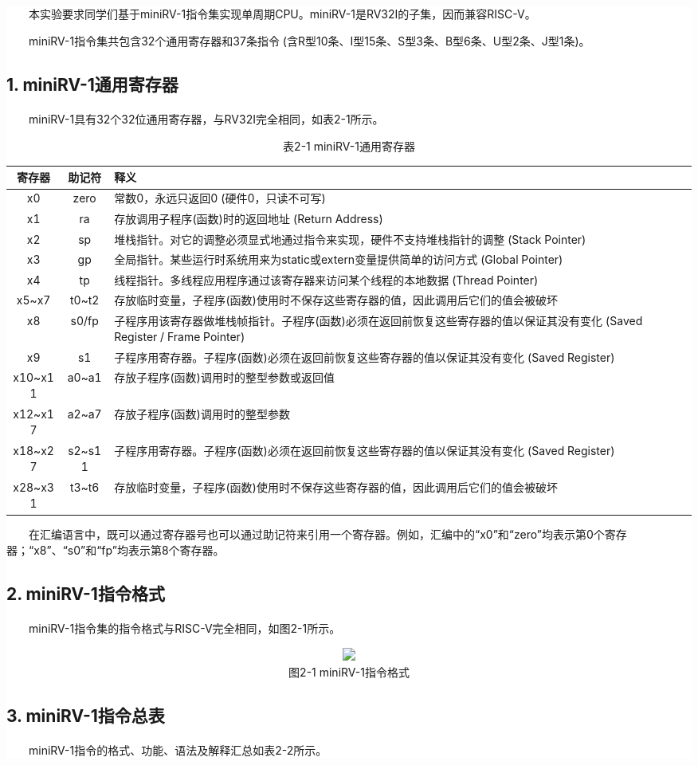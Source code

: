 &emsp;&emsp;本实验要求同学们基于miniRV-1指令集实现单周期CPU。miniRV-1是RV32I的子集，因而兼容RISC-V。

&emsp;&emsp;miniRV-1指令集共包含32个通用寄存器和37条指令 (含R型10条、I型15条、S型3条、B型6条、U型2条、J型1条)。



## 1. miniRV-1通用寄存器

&emsp;&emsp;miniRV-1具有32个32位通用寄存器，与RV32I完全相同，如表2-1所示。

<center>表2-1 miniRV-1通用寄存器</center>

<center>

| 寄存器 | 助记符 | 释义 |
| :-: | :-: | :- |
| x0 | zero | 常数0，永远只返回0 (硬件0，只读不可写) |
| x1 | ra | 存放调用子程序(函数)时的返回地址 (Return Address) |
| x2 | sp | 堆栈指针。对它的调整必须显式地通过指令来实现，硬件不支持堆栈指针的调整 (Stack Pointer) |
| x3 | gp | 全局指针。某些运行时系统用来为static或extern变量提供简单的访问方式 (Global Pointer) |
| x4 | tp | 线程指针。多线程应用程序通过该寄存器来访问某个线程的本地数据 (Thread Pointer) |
| x5~x7 | t0~t2 | 存放临时变量，子程序(函数)使用时不保存这些寄存器的值，因此调用后它们的值会被破坏 |
| x8 | s0/fp | 子程序用该寄存器做堆栈帧指针。子程序(函数)必须在返回前恢复这些寄存器的值以保证其没有变化 (Saved Register / Frame Pointer) |
| x9 | s1 | 子程序用寄存器。子程序(函数)必须在返回前恢复这些寄存器的值以保证其没有变化 (Saved Register) |
| x10~x11 | a0~a1 | 存放子程序(函数)调用时的整型参数或返回值 |
| x12~x17 | a2~a7 | 存放子程序(函数)调用时的整型参数 |
| x18~x27 | s2~s11 | 子程序用寄存器。子程序(函数)必须在返回前恢复这些寄存器的值以保证其没有变化 (Saved Register) |
| x28~x31 | t3~t6 | 存放临时变量，子程序(函数)使用时不保存这些寄存器的值，因此调用后它们的值会被破坏 |

</center>

&emsp;&emsp;在汇编语言中，既可以通过寄存器号也可以通过助记符来引用一个寄存器。例如，汇编中的“x0”和“zero”均表示第0个寄存器；“x8”、“s0”和“fp”均表示第8个寄存器。



## 2. miniRV-1指令格式

&emsp;&emsp;miniRV-1指令集的指令格式与RISC-V完全相同，如图2-1所示。

<center><img src = "../assets/2-1.png" width = 650></center>
<center>图2-1 miniRV-1指令格式</center>

## 3. miniRV-1指令总表

&emsp;&emsp;miniRV-1指令的格式、功能、语法及解释汇总如表2-2所示。
